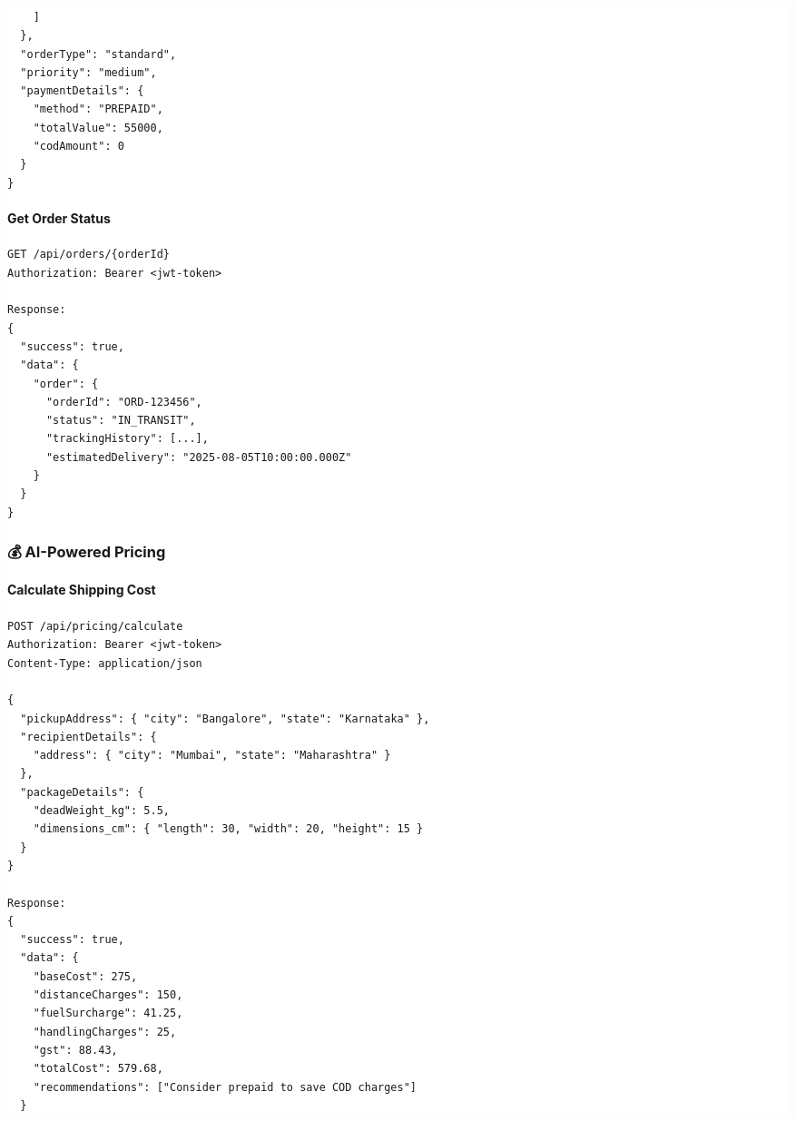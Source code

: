 ```http
    ]
  },
  "orderType": "standard",
  "priority": "medium",
  "paymentDetails": {
    "method": "PREPAID",
    "totalValue": 55000,
    "codAmount": 0
  }
}
```

#### Get Order Status

```http
GET /api/orders/{orderId}
Authorization: Bearer <jwt-token>

Response:
{
  "success": true,
  "data": {
    "order": {
      "orderId": "ORD-123456",
      "status": "IN_TRANSIT",
      "trackingHistory": [...],
      "estimatedDelivery": "2025-08-05T10:00:00.000Z"
    }
  }
}
```

### 💰 AI-Powered Pricing

#### Calculate Shipping Cost

```http
POST /api/pricing/calculate
Authorization: Bearer <jwt-token>
Content-Type: application/json

{
  "pickupAddress": { "city": "Bangalore", "state": "Karnataka" },
  "recipientDetails": {
    "address": { "city": "Mumbai", "state": "Maharashtra" }
  },
  "packageDetails": {
    "deadWeight_kg": 5.5,
    "dimensions_cm": { "length": 30, "width": 20, "height": 15 }
  }
}

Response:
{
  "success": true,
  "data": {
    "baseCost": 275,
    "distanceCharges": 150,
    "fuelSurcharge": 41.25,
    "handlingCharges": 25,
    "gst": 88.43,
    "totalCost": 579.68,
    "recommendations": ["Consider prepaid to save COD charges"]
  }
```